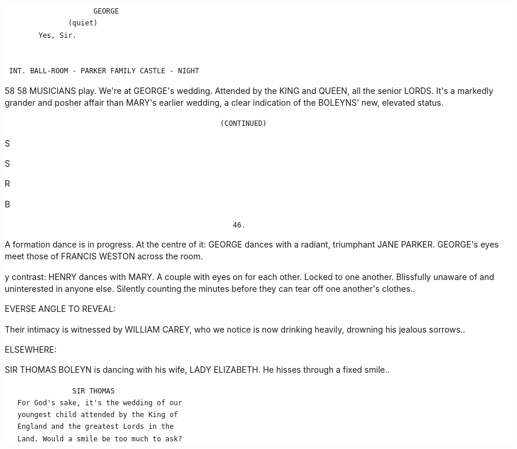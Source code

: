                          GEORGE
                   (quiet)
            Yes, Sir.


     INT. BALL-ROOM - PARKER FAMILY CASTLE - NIGHT
58                                                             58
     MUSICIANS play. We're at GEORGE's wedding. Attended by the KING
     and QUEEN, all the senior LORDS. It's a markedly grander and
     posher affair than MARY's earlier wedding, a clear indication of
     the BOLEYNS' new, elevated status.




                                                       (CONTINUED)

S




S




R




B




                                                          46.


A formation dance is in progress. At the centre of it: GEORGE
dances with a radiant, triumphant JANE PARKER. GEORGE's eyes
meet those of FRANCIS WESTON across the room.

 y contrast: HENRY dances with MARY. A couple with eyes on for
each other. Locked to one another. Blissfully unaware of and
uninterested in anyone else. Silently counting the minutes
before they can tear off one another's clothes..

 EVERSE ANGLE TO REVEAL:

Their intimacy is witnessed by WILLIAM CAREY, who we notice is
now drinking heavily, drowning his jealous sorrows..

ELSEWHERE:

SIR THOMAS BOLEYN is dancing with his wife, LADY ELIZABETH. He
hisses through a fixed smile..

                    SIR THOMAS
       For God's sake, it's the wedding of our
       youngest child attended by the King of
       England and the greatest Lords in the
       Land. Would a smile be too much to ask?
